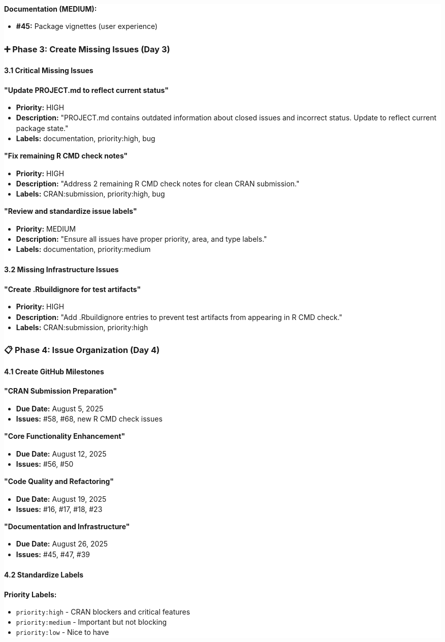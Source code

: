 **Documentation (MEDIUM):**
- **#45:** Package vignettes (user experience)

### ➕ **Phase 3: Create Missing Issues (Day 3)**

#### 3.1 Critical Missing Issues

**"Update PROJECT.md to reflect current status"**
- **Priority:** HIGH
- **Description:** "PROJECT.md contains outdated information about closed issues and incorrect status. Update to reflect current package state."
- **Labels:** documentation, priority:high, bug

**"Fix remaining R CMD check notes"**
- **Priority:** HIGH  
- **Description:** "Address 2 remaining R CMD check notes for clean CRAN submission."
- **Labels:** CRAN:submission, priority:high, bug

**"Review and standardize issue labels"**
- **Priority:** MEDIUM
- **Description:** "Ensure all issues have proper priority, area, and type labels."
- **Labels:** documentation, priority:medium

#### 3.2 Missing Infrastructure Issues

**"Create .Rbuildignore for test artifacts"**
- **Priority:** HIGH
- **Description:** "Add .Rbuildignore entries to prevent test artifacts from appearing in R CMD check."
- **Labels:** CRAN:submission, priority:high

### 📋 **Phase 4: Issue Organization (Day 4)**

#### 4.1 Create GitHub Milestones

**"CRAN Submission Preparation"**
- **Due Date:** August 5, 2025
- **Issues:** #58, #68, new R CMD check issues

**"Core Functionality Enhancement"**  
- **Due Date:** August 12, 2025
- **Issues:** #56, #50

**"Code Quality and Refactoring"**
- **Due Date:** August 19, 2025
- **Issues:** #16, #17, #18, #23

**"Documentation and Infrastructure"**
- **Due Date:** August 26, 2025
- **Issues:** #45, #47, #39

#### 4.2 Standardize Labels

**Priority Labels:**
- `priority:high` - CRAN blockers and critical features
- `priority:medium` - Important but not blocking
- `priority:low` - Nice to have
